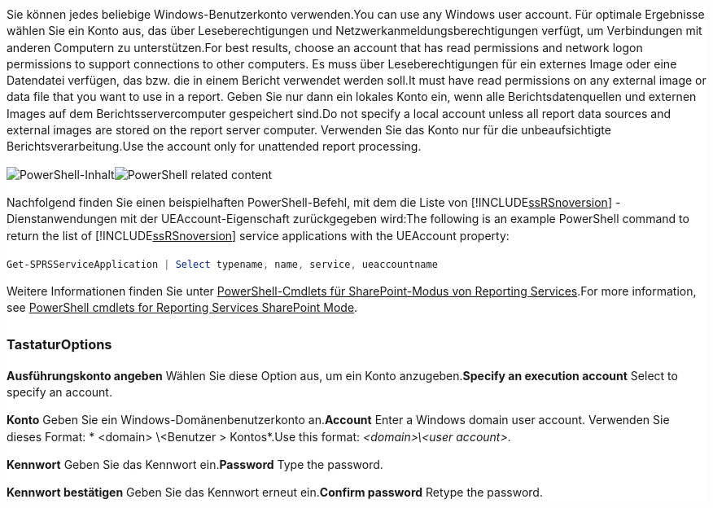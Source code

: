  <span data-ttu-id="bb085-251">Sie können jedes beliebige Windows-Benutzerkonto verwenden.</span><span class="sxs-lookup"><span data-stu-id="bb085-251">You can use any Windows user account.</span></span> <span data-ttu-id="bb085-252">Für optimale Ergebnisse wählen Sie ein Konto aus, das über Leseberechtigungen und Netzwerkanmeldungsberechtigungen verfügt, um Verbindungen mit anderen Computern zu unterstützen.</span><span class="sxs-lookup"><span data-stu-id="bb085-252">For best results, choose an account that has read permissions and network logon permissions to support connections to other computers.</span></span> <span data-ttu-id="bb085-253">Es muss über Leseberechtigungen für ein externes Image oder eine Datendatei verfügen, das bzw. die in einem Bericht verwendet werden soll.</span><span class="sxs-lookup"><span data-stu-id="bb085-253">It must have read permissions on any external image or data file that you want to use in a report.</span></span> <span data-ttu-id="bb085-254">Geben Sie nur dann ein lokales Konto ein, wenn alle Berichtsdatenquellen und externen Images auf dem Berichtsservercomputer gespeichert sind.</span><span class="sxs-lookup"><span data-stu-id="bb085-254">Do not specify a local account unless all report data sources and external images are stored on the report server computer.</span></span> <span data-ttu-id="bb085-255">Verwenden Sie das Konto nur für die unbeaufsichtigte Berichtsverarbeitung.</span><span class="sxs-lookup"><span data-stu-id="bb085-255">Use the account only for unattended report processing.</span></span>

 <span data-ttu-id="bb085-256">![PowerShell-Inhalt](media/rs-powershellicon.jpg "PowerShell-Inhalt")</span><span class="sxs-lookup"><span data-stu-id="bb085-256">![PowerShell related content](media/rs-powershellicon.jpg "PowerShell related content")</span></span>

 <span data-ttu-id="bb085-257">Nachfolgend finden Sie einen beispielhaften PowerShell-Befehl, mit dem die Liste von [!INCLUDE[ssRSnoversion](../includes/ssrsnoversion-md.md)] -Dienstanwendungen mit der UEAccount-Eigenschaft zurückgegeben wird:</span><span class="sxs-lookup"><span data-stu-id="bb085-257">The following is an example PowerShell command to return the list of [!INCLUDE[ssRSnoversion](../includes/ssrsnoversion-md.md)] service applications with the UEAccount property:</span></span>

```powershell
Get-SPRSServiceApplication | Select typename, name, service, ueaccountname
```

 <span data-ttu-id="bb085-258">Weitere Informationen finden Sie unter [PowerShell-Cmdlets für SharePoint-Modus von Reporting Services](../../2014/reporting-services/powershell-cmdlets-for-reporting-services-sharepoint-mode.md).</span><span class="sxs-lookup"><span data-stu-id="bb085-258">For more information, see [PowerShell cmdlets for Reporting Services SharePoint Mode](../../2014/reporting-services/powershell-cmdlets-for-reporting-services-sharepoint-mode.md).</span></span>

### <a name="options"></a><span data-ttu-id="bb085-259">Tastatur</span><span class="sxs-lookup"><span data-stu-id="bb085-259">Options</span></span>
 <span data-ttu-id="bb085-260">**Ausführungskonto angeben** Wählen Sie diese Option aus, um ein Konto anzugeben.</span><span class="sxs-lookup"><span data-stu-id="bb085-260">**Specify an execution account** Select to specify an account.</span></span>

 <span data-ttu-id="bb085-261">**Konto** Geben Sie ein Windows-Domänenbenutzerkonto an.</span><span class="sxs-lookup"><span data-stu-id="bb085-261">**Account** Enter a Windows domain user account.</span></span> <span data-ttu-id="bb085-262">Verwenden Sie dieses Format: \* \<domain> \\<Benutzer \> Kontos\*.</span><span class="sxs-lookup"><span data-stu-id="bb085-262">Use this format: *\<domain>\\<user account\>*.</span></span>

 <span data-ttu-id="bb085-263">**Kennwort** Geben Sie das Kennwort ein.</span><span class="sxs-lookup"><span data-stu-id="bb085-263">**Password** Type the password.</span></span>

 <span data-ttu-id="bb085-264">**Kennwort bestätigen** Geben Sie das Kennwort erneut ein.</span><span class="sxs-lookup"><span data-stu-id="bb085-264">**Confirm password** Retype the password.</span></span>
